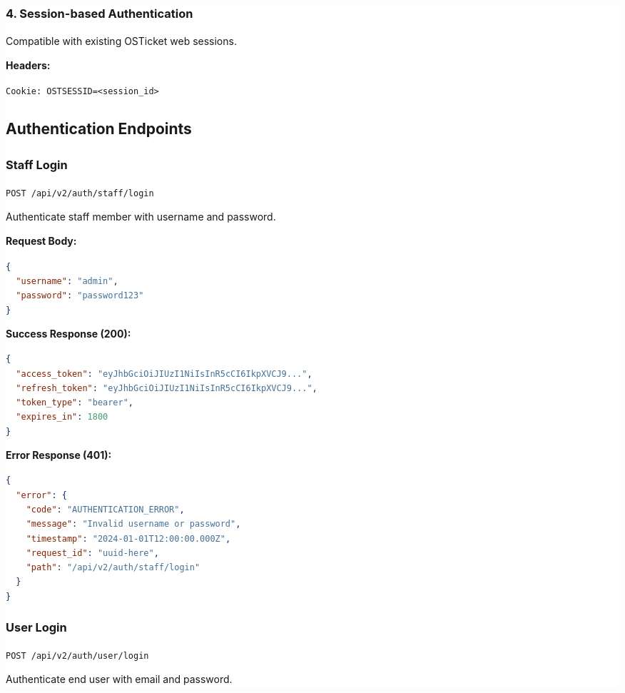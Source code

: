 ### 4. Session-based Authentication

Compatible with existing OSTicket web sessions.

**Headers:**
```
Cookie: OSTSESSID=<session_id>
```

## Authentication Endpoints

### Staff Login
```http
POST /api/v2/auth/staff/login
```

Authenticate staff member with username and password.

**Request Body:**
```json
{
  "username": "admin",
  "password": "password123"
}
```

**Success Response (200):**
```json
{
  "access_token": "eyJhbGciOiJIUzI1NiIsInR5cCI6IkpXVCJ9...",
  "refresh_token": "eyJhbGciOiJIUzI1NiIsInR5cCI6IkpXVCJ9...",
  "token_type": "bearer",
  "expires_in": 1800
}
```

**Error Response (401):**
```json
{
  "error": {
    "code": "AUTHENTICATION_ERROR",
    "message": "Invalid username or password",
    "timestamp": "2024-01-01T12:00:00.000Z",
    "request_id": "uuid-here",
    "path": "/api/v2/auth/staff/login"
  }
}
```

### User Login
```http
POST /api/v2/auth/user/login
```

Authenticate end user with email and password.
